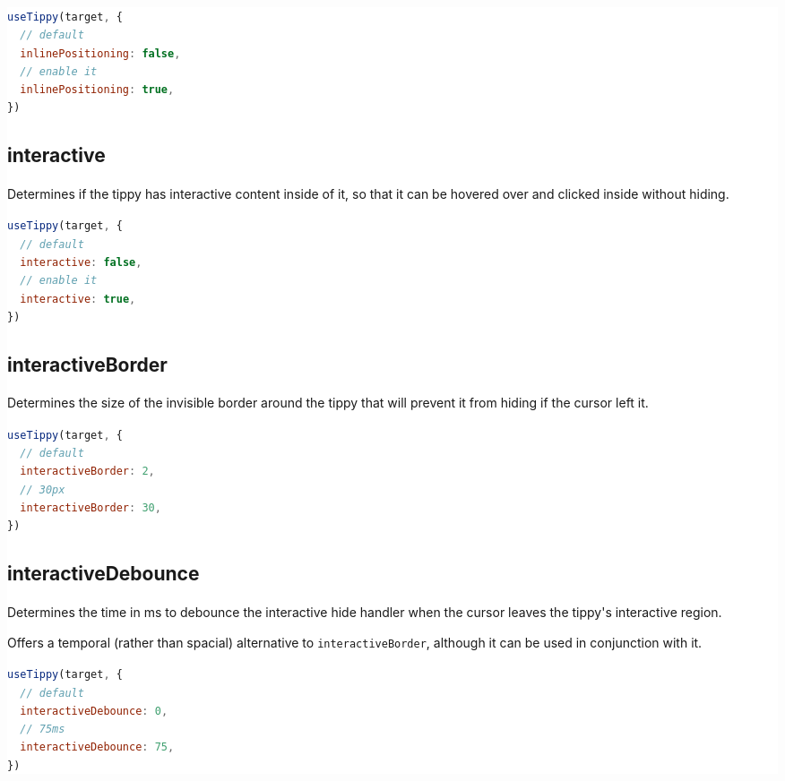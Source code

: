 ```js
useTippy(target, {
  // default
  inlinePositioning: false,
  // enable it
  inlinePositioning: true,
})
```

## interactive

Determines if the tippy has interactive content inside of it, so that it can be hovered over and clicked inside without hiding.

```js
useTippy(target, {
  // default
  interactive: false,
  // enable it
  interactive: true,
})
```

## interactiveBorder

Determines the size of the invisible border around the tippy that will prevent it from hiding if the cursor left it.

```js
useTippy(target, {
  // default
  interactiveBorder: 2,
  // 30px
  interactiveBorder: 30,
})
```

## interactiveDebounce

Determines the time in ms to debounce the interactive hide handler when the cursor leaves the tippy's interactive region.

Offers a temporal (rather than spacial) alternative to `interactiveBorder`, although it can be used in conjunction with it.

```js
useTippy(target, {
  // default
  interactiveDebounce: 0,
  // 75ms
  interactiveDebounce: 75,
})
```
